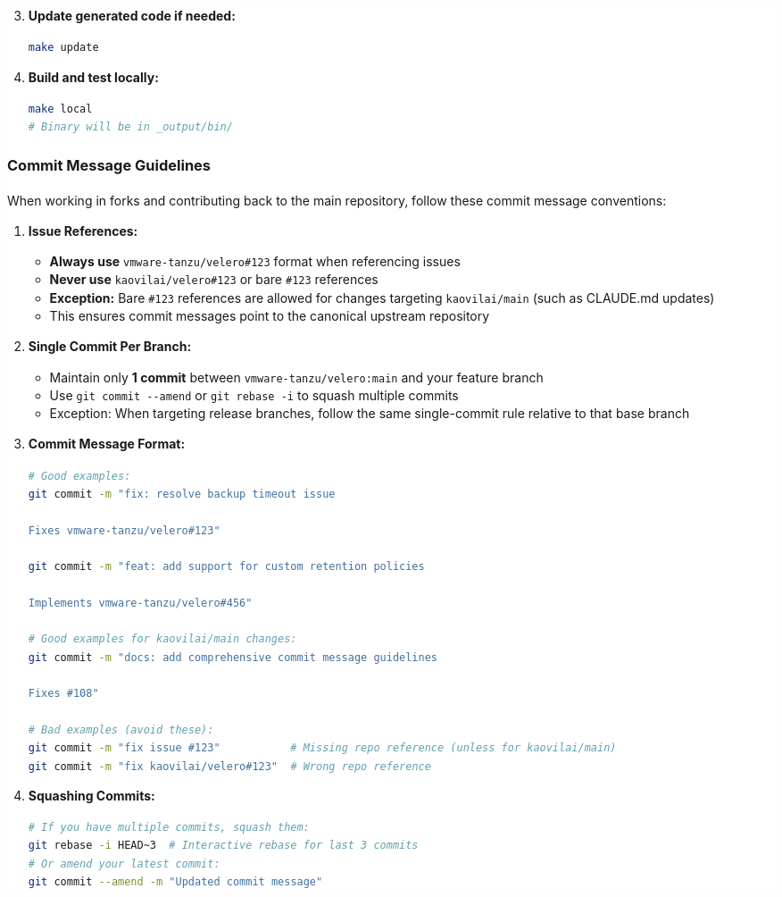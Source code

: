 3. **Update generated code if needed:**
   ```bash
   make update
   ```

4. **Build and test locally:**
   ```bash
   make local
   # Binary will be in _output/bin/
   ```

### Commit Message Guidelines

When working in forks and contributing back to the main repository, follow these commit message conventions:

1. **Issue References:**
   - **Always use** `vmware-tanzu/velero#123` format when referencing issues
   - **Never use** `kaovilai/velero#123` or bare `#123` references
   - **Exception:** Bare `#123` references are allowed for changes targeting `kaovilai/main` (such as CLAUDE.md updates)
   - This ensures commit messages point to the canonical upstream repository

2. **Single Commit Per Branch:**
   - Maintain only **1 commit** between `vmware-tanzu/velero:main` and your feature branch
   - Use `git commit --amend` or `git rebase -i` to squash multiple commits
   - Exception: When targeting release branches, follow the same single-commit rule relative to that base branch

3. **Commit Message Format:**
   ```bash
   # Good examples:
   git commit -m "fix: resolve backup timeout issue

   Fixes vmware-tanzu/velero#123"

   git commit -m "feat: add support for custom retention policies

   Implements vmware-tanzu/velero#456"

   # Good examples for kaovilai/main changes:
   git commit -m "docs: add comprehensive commit message guidelines

   Fixes #108"

   # Bad examples (avoid these):
   git commit -m "fix issue #123"           # Missing repo reference (unless for kaovilai/main)
   git commit -m "fix kaovilai/velero#123"  # Wrong repo reference
   ```

4. **Squashing Commits:**
   ```bash
   # If you have multiple commits, squash them:
   git rebase -i HEAD~3  # Interactive rebase for last 3 commits
   # Or amend your latest commit:
   git commit --amend -m "Updated commit message"
   ```
